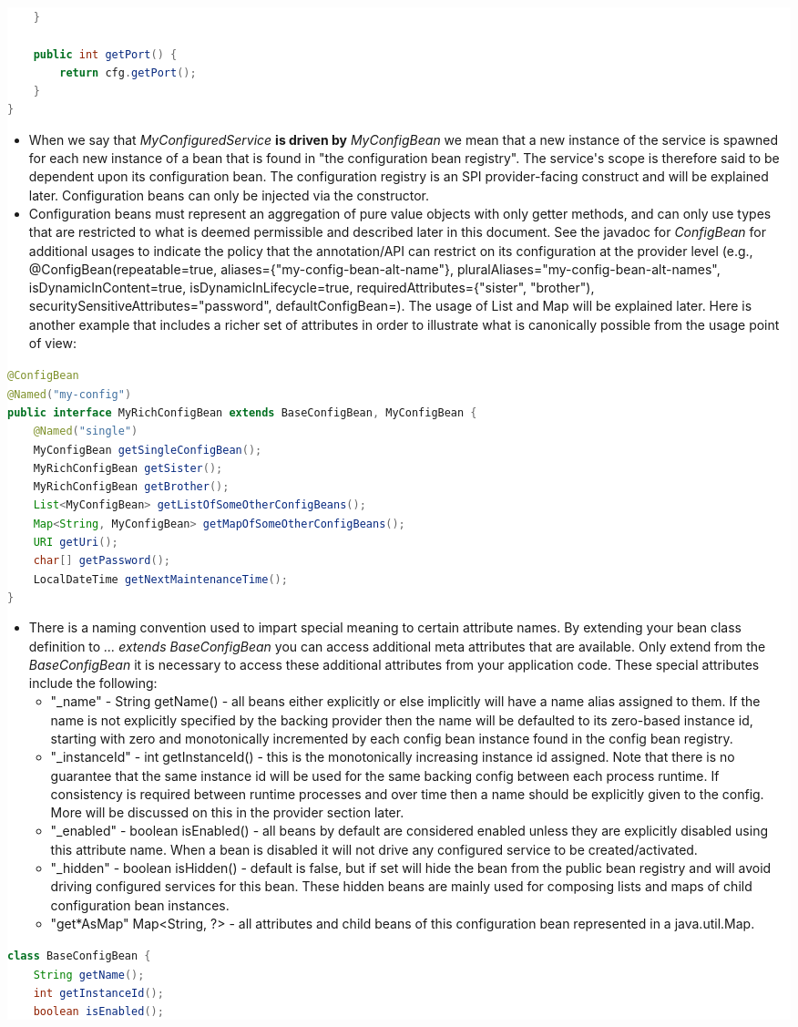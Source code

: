 ```java
    }
    
    public int getPort() {
        return cfg.getPort();
    }
}
```
* When we say that <i>MyConfiguredService</i> <b>is driven by</b> <i>MyConfigBean</i> we mean that a new instance of the service is spawned for each new instance of a bean that is found in "the configuration bean registry". The service's scope is therefore said to be dependent upon its configuration bean. The configuration registry is an SPI provider-facing construct and will be explained later. Configuration beans can only be injected via the constructor.
* Configuration beans must represent an aggregation of pure value objects with only getter methods, and can only use types that are restricted to what is deemed permissible and described later in this document. See the javadoc for <i>ConfigBean</i> for additional usages to indicate the policy that the annotation/API can restrict on its configuration at the provider level (e.g., @ConfigBean(repeatable=true, aliases={"my-config-bean-alt-name"}, pluralAliases="my-config-bean-alt-names", isDynamicInContent=true, isDynamicInLifecycle=true, requiredAttributes={"sister", "brother"), securitySensitiveAttributes="password", defaultConfigBean=<SingletonClassImplementingConfigBeanIface>). The usage of List and Map will be explained later. Here is another example that includes a richer set of attributes in order to illustrate what is canonically possible from the usage point of view:

```java
@ConfigBean
@Named("my-config")
public interface MyRichConfigBean extends BaseConfigBean, MyConfigBean {
    @Named("single")
    MyConfigBean getSingleConfigBean();
    MyRichConfigBean getSister();
    MyRichConfigBean getBrother();
    List<MyConfigBean> getListOfSomeOtherConfigBeans();
    Map<String, MyConfigBean> getMapOfSomeOtherConfigBeans();
    URI getUri();
    char[] getPassword();
    LocalDateTime getNextMaintenanceTime();
}
```
* There is a naming convention used to impart special meaning to certain attribute names. By extending your bean class definition to <i>... extends BaseConfigBean</i> you can access additional meta attributes that are available. Only extend from the <i>BaseConfigBean</i> it is necessary to access these additional attributes from your application code. These special attributes include the following: 
  * "_name" - String getName() - all beans either explicitly or else implicitly will have a name alias assigned to them. If the name is not explicitly specified by the backing provider then the name will be defaulted to its zero-based instance id, starting with zero and monotonically incremented by each config bean instance found in the config bean registry.
  * "_instanceId" - int getInstanceId() - this is the monotonically increasing instance id assigned. Note that there is no guarantee that the same instance id will be used for the same backing config between each process runtime. If consistency is required between runtime processes and over time then a name should be explicitly given to the config. More will be discussed on this in the provider section later. 
  * "_enabled" - boolean isEnabled() - all beans by default are considered enabled unless they are explicitly disabled using this attribute name. When a bean is disabled it will not drive any configured service to be created/activated.
  * "_hidden" - boolean isHidden() - default is false, but if set will hide the bean from the public bean registry and will avoid driving configured services for this bean. These hidden beans are mainly used for composing lists and maps of child configuration bean instances.
  * "get*AsMap"  Map<String, ?> - all attributes and child beans of this configuration bean represented in a java.util.Map.
```java
class BaseConfigBean {
    String getName();
    int getInstanceId();
    boolean isEnabled();
```
